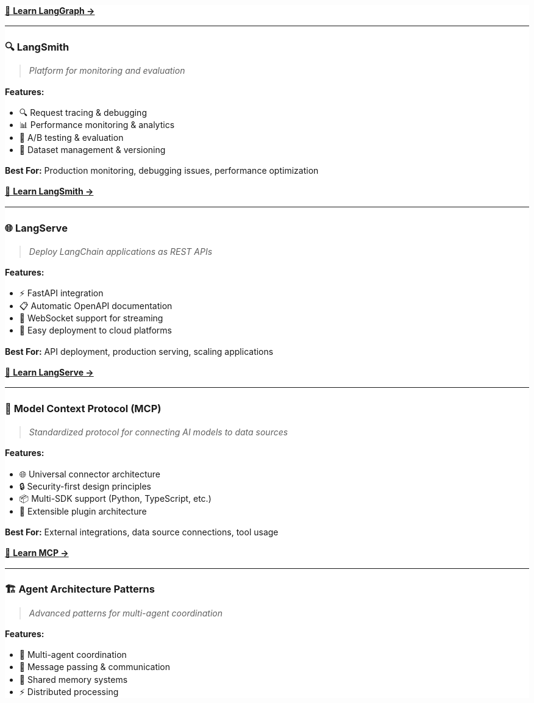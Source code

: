 [📖 **Learn LangGraph →**](../langgraph.md)

---

### 🔍 **LangSmith**
> *Platform for monitoring and evaluation*

**Features:**
- 🔍 Request tracing & debugging
- 📊 Performance monitoring & analytics
- 🧪 A/B testing & evaluation
- 📂 Dataset management & versioning

**Best For:** Production monitoring, debugging issues, performance optimization

[📖 **Learn LangSmith →**](../langsmith.md)

---

### 🌐 **LangServe**
> *Deploy LangChain applications as REST APIs*

**Features:**
- ⚡ FastAPI integration
- 📋 Automatic OpenAPI documentation
- 🔌 WebSocket support for streaming
- 🚀 Easy deployment to cloud platforms

**Best For:** API deployment, production serving, scaling applications

[📖 **Learn LangServe →**](../langserve.md)

---

### 🔗 **Model Context Protocol (MCP)**
> *Standardized protocol for connecting AI models to data sources*

**Features:**
- 🌐 Universal connector architecture
- 🔒 Security-first design principles
- 📦 Multi-SDK support (Python, TypeScript, etc.)
- 🔧 Extensible plugin architecture

**Best For:** External integrations, data source connections, tool usage

[📖 **Learn MCP →**](../examples/MCPSection.md)

---

### 🏗️ **Agent Architecture Patterns**
> *Advanced patterns for multi-agent coordination*

**Features:**
- 🤝 Multi-agent coordination
- 📨 Message passing & communication
- 🧠 Shared memory systems
- ⚡ Distributed processing
